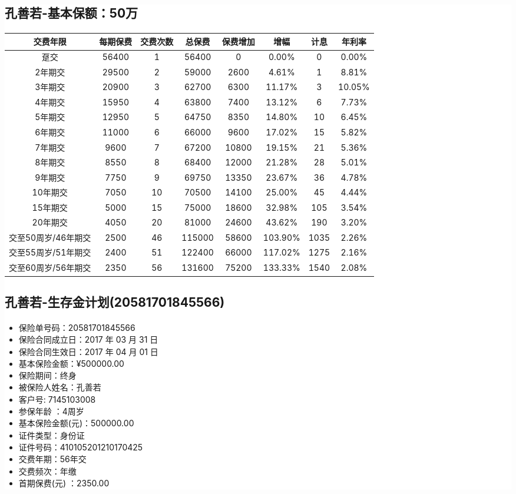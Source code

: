 



## 孔善若-基本保额：50万

|     交费年限     | 每期保费  | 交费次数 |  总保费   | 保费增加  |   增幅    |  计息  |  年利率   |
| :----------: | :---: | :--: | :----: | :---: | :-----: | :--: | :----: |
|      趸交      | 56400 |  1   | 56400  |   0   |  0.00%  |  0   | 0.00%  |
|     2年期交     | 29500 |  2   | 59000  | 2600  |  4.61%  |  1   | 8.81%  |
|     3年期交     | 20900 |  3   | 62700  | 6300  | 11.17%  |  3   | 10.05% |
|     4年期交     | 15950 |  4   | 63800  | 7400  | 13.12%  |  6   | 7.73%  |
|     5年期交     | 12950 |  5   | 64750  | 8350  | 14.80%  |  10  | 6.45%  |
|     6年期交     | 11000 |  6   | 66000  | 9600  | 17.02%  |  15  | 5.82%  |
|     7年期交     | 9600  |  7   | 67200  | 10800 | 19.15%  |  21  | 5.36%  |
|     8年期交     | 8550  |  8   | 68400  | 12000 | 21.28%  |  28  | 5.01%  |
|     9年期交     | 7750  |  9   | 69750  | 13350 | 23.67%  |  36  | 4.78%  |
|    10年期交     | 7050  |  10  | 70500  | 14100 | 25.00%  |  45  | 4.44%  |
|    15年期交     | 5000  |  15  | 75000  | 18600 | 32.98%  | 105  | 3.54%  |
|    20年期交     | 4050  |  20  | 81000  | 24600 | 43.62%  | 190  | 3.20%  |
| 交至50周岁/46年期交 | 2500  |  46  | 115000 | 58600 | 103.90% | 1035 | 2.26%  |
| 交至55周岁/51年期交 | 2400  |  51  | 122400 | 66000 | 117.02% | 1275 | 2.16%  |
| 交至60周岁/56年期交 | 2350  |  56  | 131600 | 75200 | 133.33% | 1540 | 2.08%  |



## 孔善若-生存金计划(20581701845566)

- 保险单号码：20581701845566
- 保险合同成立日：2017 年 03 月 31 日
- 保险合同生效日：2017 年 04 月 01 日
- 基本保险金额：¥500000.00
- 保险期间：终身
- 被保险人姓名：孔善若
- 客户号: 7145103008
- 参保年龄 ：4周岁
- 基本保险金额(元)：500000.00
- 证件类型：身份证
- 证件号码：410105201210170425
- 交费年期：56年交
- 交费频次：年缴
- 首期保费(元) ：2350.00
